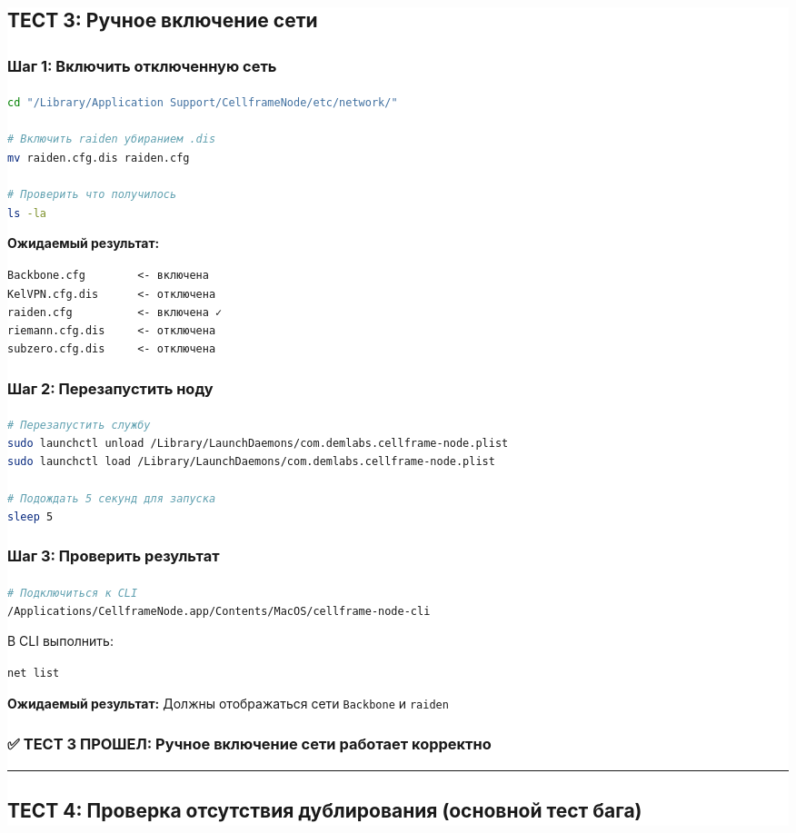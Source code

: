 
## **ТЕСТ 3: Ручное включение сети**

### Шаг 1: Включить отключенную сеть
```bash
cd "/Library/Application Support/CellframeNode/etc/network/"

# Включить raiden убиранием .dis
mv raiden.cfg.dis raiden.cfg

# Проверить что получилось
ls -la
```

**Ожидаемый результат:**
```
Backbone.cfg        <- включена
KelVPN.cfg.dis      <- отключена
raiden.cfg          <- включена ✓
riemann.cfg.dis     <- отключена
subzero.cfg.dis     <- отключена
```

### Шаг 2: Перезапустить ноду
```bash
# Перезапустить службу
sudo launchctl unload /Library/LaunchDaemons/com.demlabs.cellframe-node.plist
sudo launchctl load /Library/LaunchDaemons/com.demlabs.cellframe-node.plist

# Подождать 5 секунд для запуска
sleep 5
```

### Шаг 3: Проверить результат
```bash
# Подключиться к CLI
/Applications/CellframeNode.app/Contents/MacOS/cellframe-node-cli
```

В CLI выполнить:
```
net list
```

**Ожидаемый результат:** Должны отображаться сети `Backbone` и `raiden`

### ✅ **ТЕСТ 3 ПРОШЕЛ:** Ручное включение сети работает корректно

---

## **ТЕСТ 4: Проверка отсутствия дублирования (основной тест бага)**
